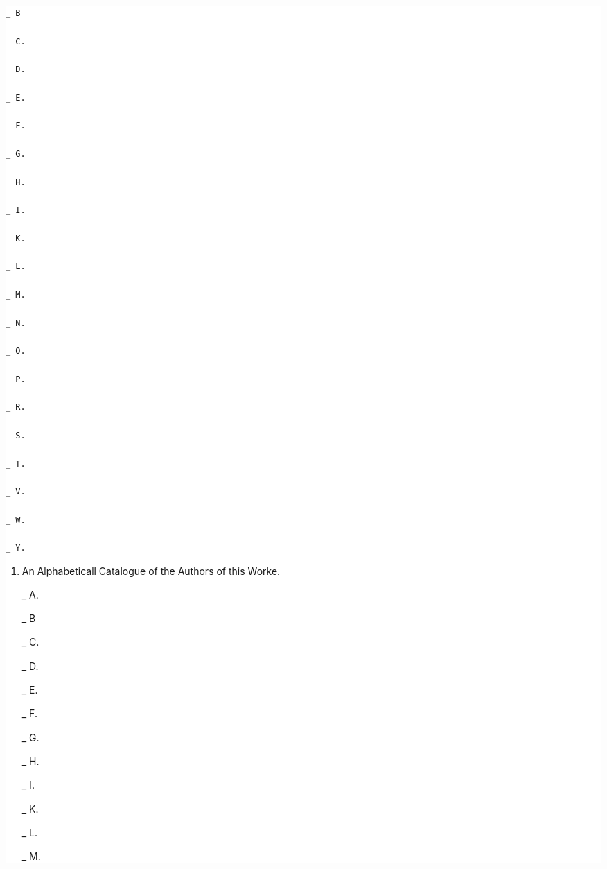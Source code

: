     _ B

    _ C.

    _ D.

    _ E.

    _ F.

    _ G.

    _ H.

    _ I.

    _ K.

    _ L.

    _ M.

    _ N.

    _ O.

    _ P.

    _ R.

    _ S.

    _ T.

    _ V.

    _ W.

    _ Y.

1. An Alphabeticall Catalogue of the Authors of this Worke.

    _ A.

    _ B

    _ C.

    _ D.

    _ E.

    _ F.

    _ G.

    _ H.

    _ I.

    _ K.

    _ L.

    _ M.
